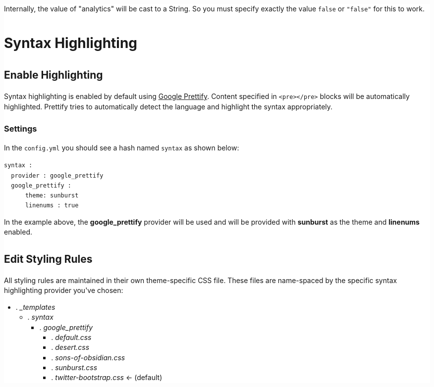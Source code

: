 Internally, the value of "analytics" will be cast to a String. So you must specify exactly the value `false` or `"false"` for this to work.



# Syntax Highlighting


## Enable Highlighting

Syntax highlighting is enabled by default using [Google Prettify](http://google-code-prettify.googlecode.com/svn/trunk/README.html).
Content specified in `<pre></pre>` blocks will be automatically highlighted.
Prettify tries to automatically detect the language and highlight the syntax appropriately. 

### Settings

In the `config.yml` you should see a hash named `syntax` as shown below:


    syntax :
      provider : google_prettify
      google_prettify : 
          theme: sunburst
          linenums : true

In the example above, the **google_prettify** provider will be used and will be provided with **sunburst** as the theme and **linenums** enabled.

## Edit Styling Rules

All styling rules are maintained in their own theme-specific CSS file.
These files are name-spaced by the specific syntax highlighting provider you've chosen:

<ul class="folder-tree">
  <li><span class="ui-silk inline ui-silk-folder">.</span> <em>_templates</em>
    <ul>
      <li><span class="ui-silk inline ui-silk-folder">.</span> <em>syntax</em>
        <ul>
          <li><span class="ui-silk inline ui-silk-folder">.</span> <em>google_prettify</em>
            <ul>
              <li><span class="ui-silk inline ui-silk-page-white-text">.</span> <em>default.css</em></li>
              <li><span class="ui-silk inline ui-silk-page-white-text">.</span> <em>desert.css</em></li>
              <li><span class="ui-silk inline ui-silk-page-white-text">.</span> <em>sons-of-obsidian.css</em></li>
              <li><span class="ui-silk inline ui-silk-page-white-text">.</span> <em>sunburst.css</em></li>
              <li><span class="ui-silk inline ui-silk-page-white-text">.</span> <em>twitter-bootstrap.css</em> &larr; (default)</li>
            </ul>  
          </li>
        </ul>
      </li>
    </ul>
  </li>
</ul>
